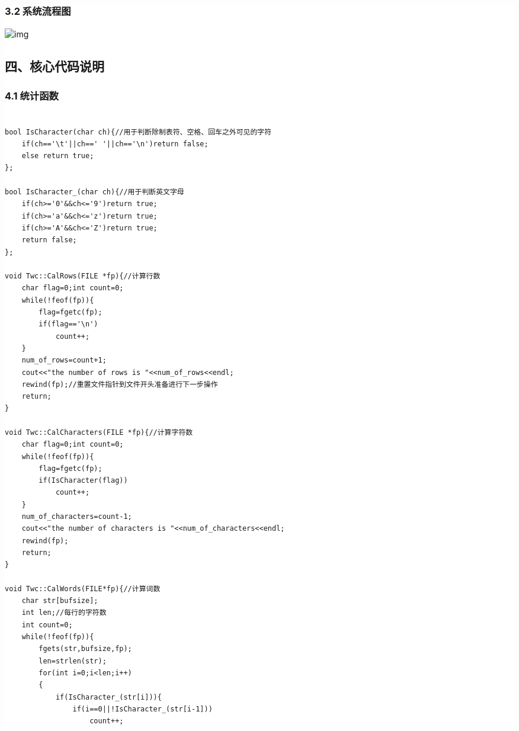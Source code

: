 ### 3.2 系统流程图

![img](https://img2020.cnblogs.com/blog/1968740/202003/1968740-20200325084855832-1231989184.png)

 

 

## 四、核心代码说明

### 4.1 统计函数

```

bool IsCharacter(char ch){//用于判断除制表符、空格、回车之外可见的字符
    if(ch=='\t'||ch==' '||ch=='\n')return false;
    else return true;
};

bool IsCharacter_(char ch){//用于判断英文字母
    if(ch>='0'&&ch<='9')return true;
    if(ch>='a'&&ch<='z')return true;
    if(ch>='A'&&ch<='Z')return true;
    return false;
};

void Twc::CalRows(FILE *fp){//计算行数
    char flag=0;int count=0;
    while(!feof(fp)){
        flag=fgetc(fp);
        if(flag=='\n')
            count++;
    }
    num_of_rows=count+1;
    cout<<"the number of rows is "<<num_of_rows<<endl;
    rewind(fp);//重置文件指针到文件开头准备进行下一步操作
    return;
}

void Twc::CalCharacters(FILE *fp){//计算字符数
    char flag=0;int count=0;
    while(!feof(fp)){
        flag=fgetc(fp);
        if(IsCharacter(flag))
            count++;
    }
    num_of_characters=count-1;
    cout<<"the number of characters is "<<num_of_characters<<endl;
    rewind(fp);
    return;
}

void Twc::CalWords(FILE*fp){//计算词数
    char str[bufsize];
    int len;//每行的字符数
    int count=0;
    while(!feof(fp)){
        fgets(str,bufsize,fp);
        len=strlen(str);
        for(int i=0;i<len;i++)
        {
            if(IsCharacter_(str[i])){
                if(i==0||!IsCharacter_(str[i-1]))
                    count++;
```